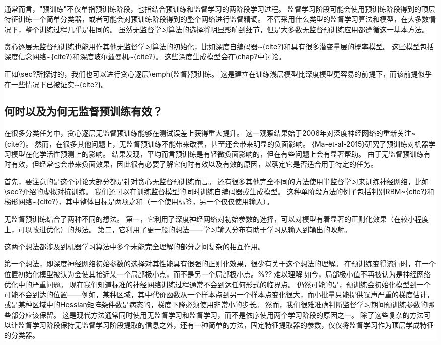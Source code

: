 

通常而言，"预训练"不仅单指预训练阶段，也指结合预训练和监督学习的两阶段学习过程。
监督学习阶段可能会使用预训练阶段得到的顶层特征训练一个简单分类器，或者可能会对预训练阶段得到的整个网络进行监督精调。
不管采用什么类型的监督学习算法和模型，在大多数情况下，整个训练过程几乎是相同的。
虽然无监督学习算法的选择将明显影响到细节，但是大多数无监督预训练应用都遵循这一基本方法。



贪心逐层无监督预训练也能用作其他无监督学习算法的初始化，比如深度自编码器~{cite?}和具有很多潜变量层的概率模型。
这些模型包括深度信念网络~{cite?}和深度玻尔兹曼机~{cite?}。
这些深度生成模型会在\chap?中讨论。



正如\sec?所探讨的，我们也可以进行贪心逐层\emph{监督}预训练。
这是建立在训练浅层模型比深度模型更容易的前提下，而该前提似乎在一些情况下已被证实~{cite?}。




## 何时以及为何无监督预训练有效？




在很多分类任务中，贪心逐层无监督预训练能够在测试误差上获得重大提升。
这一观察结果始于2006年对深度神经网络的重新关注~{cite?}。
然而，在很多其他问题上，无监督预训练不能带来改善，甚至还会带来明显的负面影响。
{Ma-et-al-2015}研究了预训练对机器学习模型在化学活性预测上的影响。
结果发现，平均而言预训练是有轻微负面影响的，但在有些问题上会有显著帮助。
由于无监督预训练有时有效，但经常也会带来负面效果，因此很有必要了解它何时有效以及有效的原因，以确定它是否适合用于特定的任务。




首先，要注意的是这个讨论大部分都是针对贪心无监督预训练而言。
还有很多其他完全不同的方法使用半监督学习来训练神经网络，比如\sec?介绍的虚拟对抗训练。
我们还可以在训练监督模型的同时训练自编码器或生成模型。
这种单阶段方法的例子包括判别RBM~{cite?}和梯形网络~{cite?}，其中整体目标是两项之和（一个使用标签，另一个仅仅使用输入）。



无监督预训练结合了两种不同的想法。
第一，它利用了深度神经网络对初始参数的选择，可以对模型有着显著的正则化效果（在较小程度上，可以改进优化）的想法。
第二，它利用了更一般的想法——学习输入分布有助于学习从输入到输出的映射。



这两个想法都涉及到机器学习算法中多个未能完全理解的部分之间复杂的相互作用。


第一个想法，即深度神经网络初始参数的选择对其性能具有很强的正则化效果，很少有关于这个想法的理解。
在预训练变得流行时，在一个位置初始化模型被认为会使其接近某一个局部极小点，而不是另一个局部极小点。%?? 难以理解
如今，局部极小值不再被认为是神经网络优化中的严重问题。
现在我们知道标准的神经网络训练过程通常不会到达任何形式的临界点。
仍然可能的是，预训练会初始化模型到一个可能不会到达的位置——例如，某种区域，其中代价函数从一个样本点到另一个样本点变化很大，而小批量只能提供噪声严重的梯度估计，或是某种区域中的Hessian矩阵条件数是病态的，梯度下降必须使用非常小的步长。
然而，我们很难准确判断监督学习期间预训练参数的哪些部分应该保留。
这是现代方法通常同时使用无监督学习和监督学习，而不是依序使用两个学习阶段的原因之一。
除了这些复杂的方法可以让监督学习阶段保持无监督学习阶段提取的信息之外，还有一种简单的方法，固定特征提取器的参数，仅仅将监督学习作为顶层学成特征的分类器。

